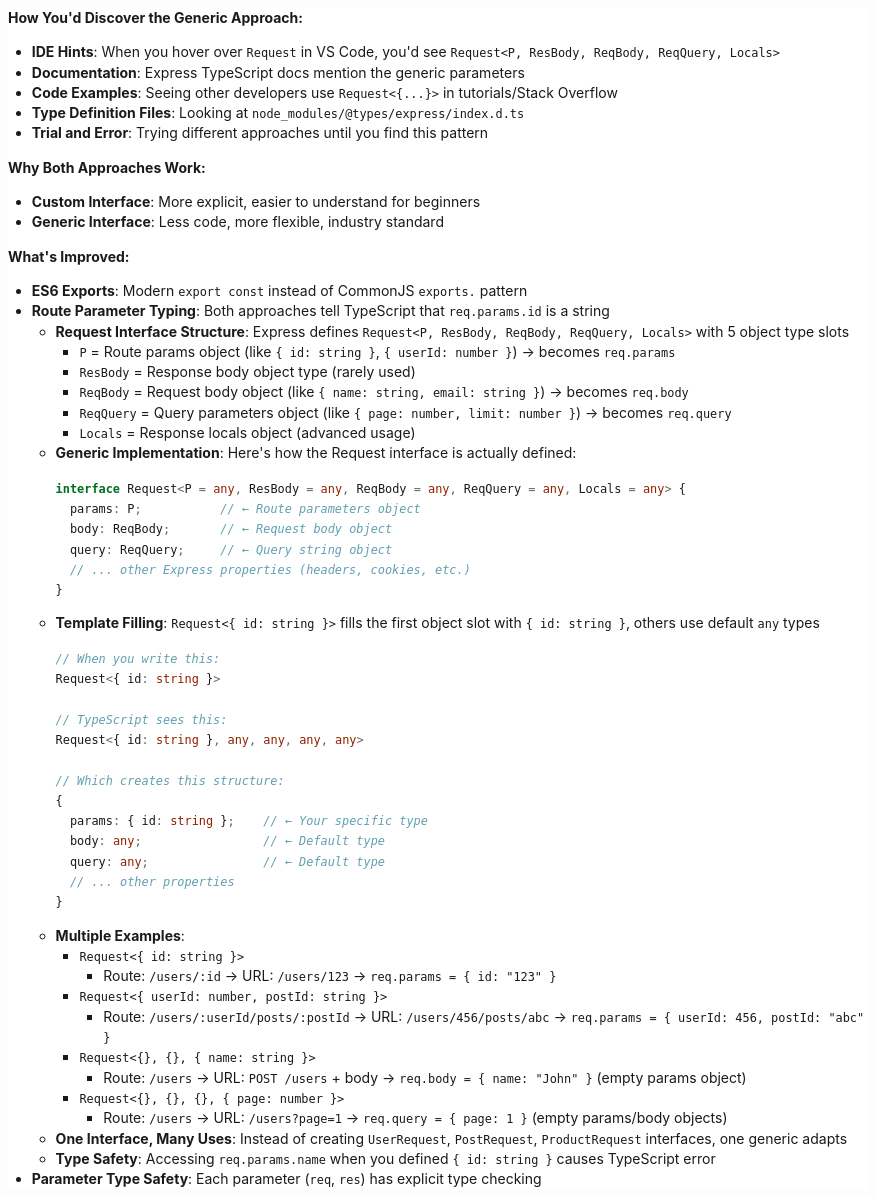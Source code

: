 **How You'd Discover the Generic Approach:**
- **IDE Hints**: When you hover over `Request` in VS Code, you'd see `Request<P, ResBody, ReqBody, ReqQuery, Locals>`
- **Documentation**: Express TypeScript docs mention the generic parameters
- **Code Examples**: Seeing other developers use `Request<{...}>` in tutorials/Stack Overflow
- **Type Definition Files**: Looking at `node_modules/@types/express/index.d.ts`
- **Trial and Error**: Trying different approaches until you find this pattern

**Why Both Approaches Work:**
- **Custom Interface**: More explicit, easier to understand for beginners
- **Generic Interface**: Less code, more flexible, industry standard

**What's Improved:**
- **ES6 Exports**: Modern `export const` instead of CommonJS `exports.` pattern
- **Route Parameter Typing**: Both approaches tell TypeScript that `req.params.id` is a string
  - **Request Interface Structure**: Express defines `Request<P, ResBody, ReqBody, ReqQuery, Locals>` with 5 object type slots
    - `P` = Route params object (like `{ id: string }`, `{ userId: number }`) → becomes `req.params`
    - `ResBody` = Response body object type (rarely used)
    - `ReqBody` = Request body object (like `{ name: string, email: string }`) → becomes `req.body`
    - `ReqQuery` = Query parameters object (like `{ page: number, limit: number }`) → becomes `req.query`
    - `Locals` = Response locals object (advanced usage)
  - **Generic Implementation**: Here's how the Request interface is actually defined:
    ```typescript
    interface Request<P = any, ResBody = any, ReqBody = any, ReqQuery = any, Locals = any> {
      params: P;           // ← Route parameters object
      body: ReqBody;       // ← Request body object  
      query: ReqQuery;     // ← Query string object
      // ... other Express properties (headers, cookies, etc.)
    }
    ```
  - **Template Filling**: `Request<{ id: string }>` fills the first object slot with `{ id: string }`, others use default `any` types
    ```typescript
    // When you write this:
    Request<{ id: string }>
    
    // TypeScript sees this:
    Request<{ id: string }, any, any, any, any>
    
    // Which creates this structure:
    {
      params: { id: string };    // ← Your specific type
      body: any;                 // ← Default type
      query: any;                // ← Default type  
      // ... other properties
    }
    ```
  - **Multiple Examples**:
    - `Request<{ id: string }>` 
      - Route: `/users/:id` → URL: `/users/123` → `req.params = { id: "123" }`
    - `Request<{ userId: number, postId: string }>` 
      - Route: `/users/:userId/posts/:postId` → URL: `/users/456/posts/abc` → `req.params = { userId: 456, postId: "abc" }`
    - `Request<{}, {}, { name: string }>` 
      - Route: `/users` → URL: `POST /users` + body → `req.body = { name: "John" }` (empty params object)
    - `Request<{}, {}, {}, { page: number }>` 
      - Route: `/users` → URL: `/users?page=1` → `req.query = { page: 1 }` (empty params/body objects)
  - **One Interface, Many Uses**: Instead of creating `UserRequest`, `PostRequest`, `ProductRequest` interfaces, one generic adapts
  - **Type Safety**: Accessing `req.params.name` when you defined `{ id: string }` causes TypeScript error
- **Parameter Type Safety**: Each parameter (`req`, `res`) has explicit type checking